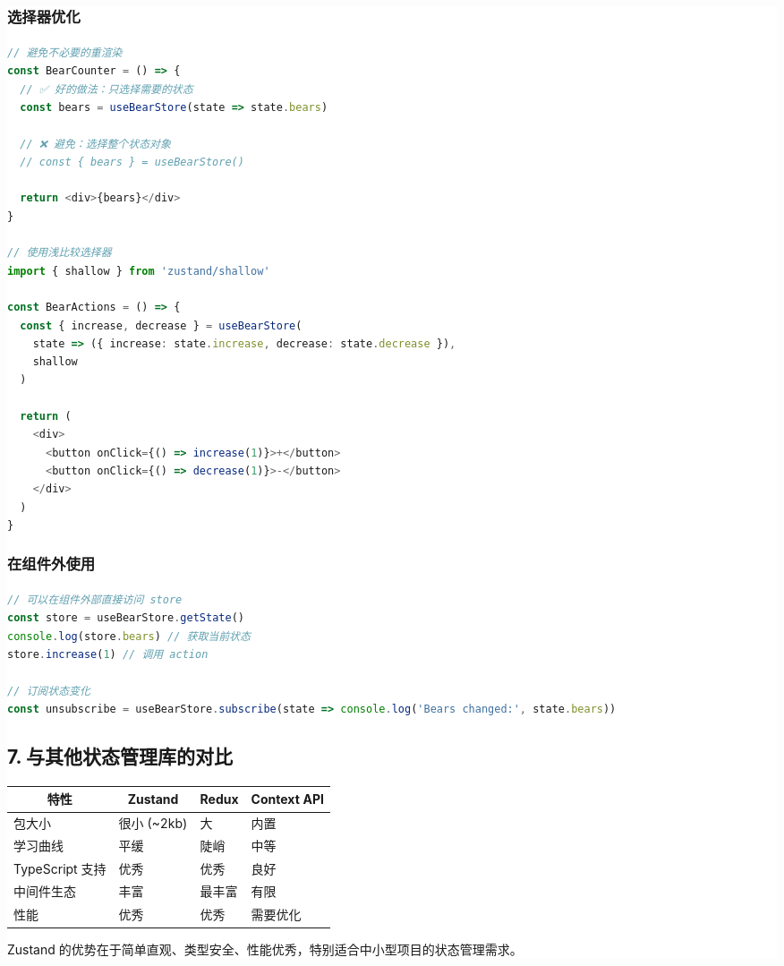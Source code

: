### 选择器优化

```typescript
// 避免不必要的重渲染
const BearCounter = () => {
  // ✅ 好的做法：只选择需要的状态
  const bears = useBearStore(state => state.bears)

  // ❌ 避免：选择整个状态对象
  // const { bears } = useBearStore()

  return <div>{bears}</div>
}

// 使用浅比较选择器
import { shallow } from 'zustand/shallow'

const BearActions = () => {
  const { increase, decrease } = useBearStore(
    state => ({ increase: state.increase, decrease: state.decrease }),
    shallow
  )

  return (
    <div>
      <button onClick={() => increase(1)}>+</button>
      <button onClick={() => decrease(1)}>-</button>
    </div>
  )
}
```

### 在组件外使用

```typescript
// 可以在组件外部直接访问 store
const store = useBearStore.getState()
console.log(store.bears) // 获取当前状态
store.increase(1) // 调用 action

// 订阅状态变化
const unsubscribe = useBearStore.subscribe(state => console.log('Bears changed:', state.bears))
```

## 7. 与其他状态管理库的对比

| 特性            | Zustand     | Redux  | Context API |
| --------------- | ----------- | ------ | ----------- |
| 包大小          | 很小 (~2kb) | 大     | 内置        |
| 学习曲线        | 平缓        | 陡峭   | 中等        |
| TypeScript 支持 | 优秀        | 优秀   | 良好        |
| 中间件生态      | 丰富        | 最丰富 | 有限        |
| 性能            | 优秀        | 优秀   | 需要优化    |

Zustand 的优势在于简单直观、类型安全、性能优秀，特别适合中小型项目的状态管理需求。
